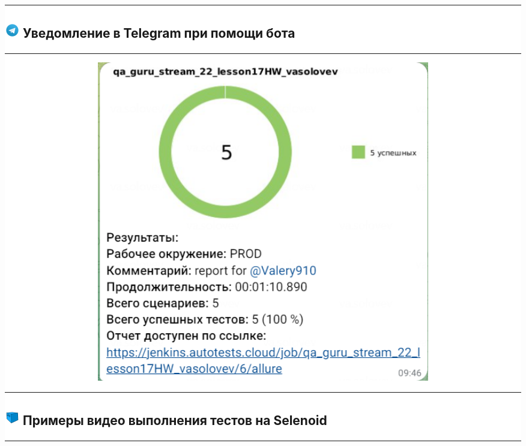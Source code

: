 ____
<a id="telegram"></a>
## <img alt="Allure" height="25" src="images/logo/Telegram.svg" width="25"/></a> Уведомление в Telegram при помощи бота
____
<p align="center">  
<img title="Allure Overview Dashboard" src="images/screen/telegram.png" width="550">  
</p>

____
<a id="video"></a>
## <img alt="Selenoid" height="25" src="images/logo/Selenoid.svg" width="25"/></a> Примеры видео выполнения тестов на Selenoid
____
<p align="center">